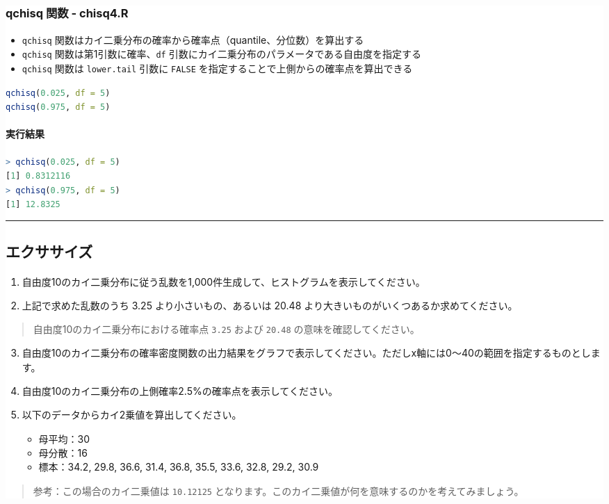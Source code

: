 
### qchisq 関数  - chisq4.R

* `qchisq` 関数はカイ二乗分布の確率から確率点（quantile、分位数）を算出する
* `qchisq` 関数は第1引数に確率、`df` 引数にカイ二乗分布のパラメータである自由度を指定する
* `qchisq` 関数は `lower.tail` 引数に `FALSE` を指定することで上側からの確率点を算出できる

```r
qchisq(0.025, df = 5)
qchisq(0.975, df = 5)
```

#### 実行結果

```r
> qchisq(0.025, df = 5)
[1] 0.8312116
> qchisq(0.975, df = 5)
[1] 12.8325
```

---

## エクササイズ

1. 自由度10のカイ二乗分布に従う乱数を1,000件生成して、ヒストグラムを表示してください。

2. 上記で求めた乱数のうち 3.25 より小さいもの、あるいは 20.48 より大きいものがいくつあるか求めてください。

> 自由度10のカイ二乗分布における確率点 `3.25` および `20.48` の意味を確認してください。

3. 自由度10のカイ二乗分布の確率密度関数の出力結果をグラフで表示してください。ただしx軸には0〜40の範囲を指定するものとします。

4. 自由度10のカイ二乗分布の上側確率2.5%の確率点を表示してください。

5. 以下のデータからカイ2乗値を算出してください。
    * 母平均：30
    * 母分散：16
    * 標本：34.2, 29.8, 36.6, 31.4, 36.8, 35.5, 33.6, 32.8, 29.2, 30.9

> 参考：この場合のカイ二乗値は `10.12125` となります。このカイ二乗値が何を意味するのかを考えてみましょう。


